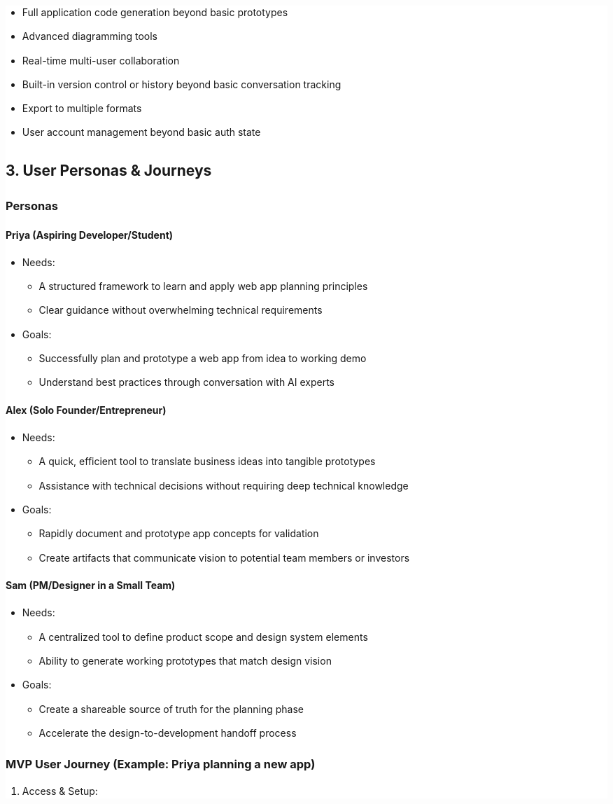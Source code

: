 - Full application code generation beyond basic prototypes

- Advanced diagramming tools

- Real-time multi-user collaboration

- Built-in version control or history beyond basic conversation tracking

- Export to multiple formats

- User account management beyond basic auth state

## 3. User Personas & Journeys

### Personas

#### Priya (Aspiring Developer/Student)

- Needs:

    - A structured framework to learn and apply web app planning principles

    - Clear guidance without overwhelming technical requirements

- Goals:

    - Successfully plan and prototype a web app from idea to working demo

    - Understand best practices through conversation with AI experts

#### Alex (Solo Founder/Entrepreneur)

- Needs:

    - A quick, efficient tool to translate business ideas into tangible prototypes

    - Assistance with technical decisions without requiring deep technical knowledge

- Goals:

    - Rapidly document and prototype app concepts for validation

    - Create artifacts that communicate vision to potential team members or investors

#### Sam (PM/Designer in a Small Team)

- Needs:

    - A centralized tool to define product scope and design system elements

    - Ability to generate working prototypes that match design vision

- Goals:

    - Create a shareable source of truth for the planning phase

    - Accelerate the design-to-development handoff process

### MVP User Journey (Example: Priya planning a new app)

1. Access & Setup:
